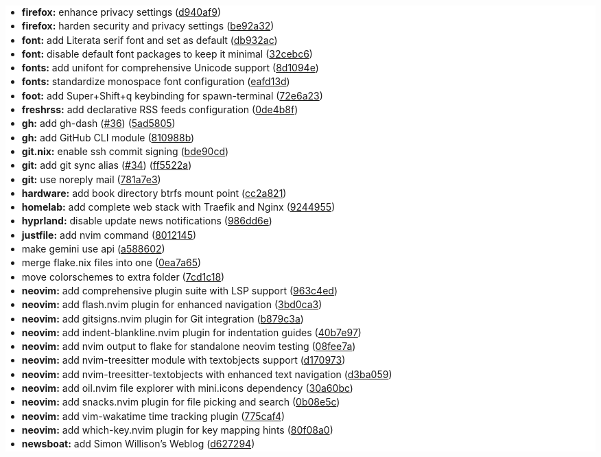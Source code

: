 * **firefox:** enhance privacy settings ([d940af9](https://github.com/xavwe/dotfiles-nixos/commit/d940af9320648578486dd6712797f921c7fff91f))
* **firefox:** harden security and privacy settings ([be92a32](https://github.com/xavwe/dotfiles-nixos/commit/be92a3230844693a84711058bded5c3156b914e9))
* **font:** add Literata serif font and set as default ([db932ac](https://github.com/xavwe/dotfiles-nixos/commit/db932aca629789edd414c4e555b1bb49ec724ee8))
* **font:** disable default font packages to keep it minimal ([32cebc6](https://github.com/xavwe/dotfiles-nixos/commit/32cebc6578c8237834b6e0f5b958c0ee109a9c9e))
* **fonts:** add unifont for comprehensive Unicode support ([8d1094e](https://github.com/xavwe/dotfiles-nixos/commit/8d1094edd03c4f1c7be16985a0d341e73cfae793))
* **fonts:** standardize monospace font configuration ([eafd13d](https://github.com/xavwe/dotfiles-nixos/commit/eafd13d0dfe530be3e72dfd31e443d1ea22ddf64))
* **foot:** add Super+Shift+q keybinding for spawn-terminal ([72e6a23](https://github.com/xavwe/dotfiles-nixos/commit/72e6a237c0542c061184f9b9eb1b54f5234e4de9))
* **freshrss:** add declarative RSS feeds configuration ([0de4b8f](https://github.com/xavwe/dotfiles-nixos/commit/0de4b8f040100b08157a0da4e1a8d61926fe1799))
* **gh:** add gh-dash ([#36](https://github.com/xavwe/dotfiles-nixos/issues/36)) ([5ad5805](https://github.com/xavwe/dotfiles-nixos/commit/5ad5805b89932a792d58a01ae73ec59a61c3261c))
* **gh:** add GitHub CLI module ([810988b](https://github.com/xavwe/dotfiles-nixos/commit/810988b1f841f04dd2bb989476a01bfe9d06a933))
* **git.nix:** enable ssh commit signing ([bde90cd](https://github.com/xavwe/dotfiles-nixos/commit/bde90cd4ba10abe905249ddc317b3c958a4acd09))
* **git:** add git sync alias ([#34](https://github.com/xavwe/dotfiles-nixos/issues/34)) ([ff5522a](https://github.com/xavwe/dotfiles-nixos/commit/ff5522a8ccdaa642dc3be9349089e9e43facaca6))
* **git:** use noreply mail ([781a7e3](https://github.com/xavwe/dotfiles-nixos/commit/781a7e3f565c0f32e37b69289db7228ac738b016))
* **hardware:** add book directory btrfs mount point ([cc2a821](https://github.com/xavwe/dotfiles-nixos/commit/cc2a821a1c1f77b4b010b06347cef8d743611425))
* **homelab:** add complete web stack with Traefik and Nginx ([9244955](https://github.com/xavwe/dotfiles-nixos/commit/9244955d5fc4b85335e0916222a86863044bba11))
* **hyprland:** disable update news notifications ([986dd6e](https://github.com/xavwe/dotfiles-nixos/commit/986dd6e28c30b26f5fccc9331881ca155aea813e))
* **justfile:** add nvim command ([8012145](https://github.com/xavwe/dotfiles-nixos/commit/80121450612fd9db682c715b479c70fa8dbd066c))
* make gemini use api ([a588602](https://github.com/xavwe/dotfiles-nixos/commit/a5886021f647c0736fa477d741fa8f2d81fb3ef2))
* merge flake.nix files into one ([0ea7a65](https://github.com/xavwe/dotfiles-nixos/commit/0ea7a654dfebdcc4af955ec61172b7be9ca4f3d4))
* move colorschemes to extra folder ([7cd1c18](https://github.com/xavwe/dotfiles-nixos/commit/7cd1c188150a029dc86860e3e5bfc28aa516603f))
* **neovim:** add comprehensive plugin suite with LSP support ([963c4ed](https://github.com/xavwe/dotfiles-nixos/commit/963c4edca8d53eb2dcc70f831840f1433e9ea08f))
* **neovim:** add flash.nvim plugin for enhanced navigation ([3bd0ca3](https://github.com/xavwe/dotfiles-nixos/commit/3bd0ca3a82d7da6061483cdb0649850762e963fc))
* **neovim:** add gitsigns.nvim plugin for Git integration ([b879c3a](https://github.com/xavwe/dotfiles-nixos/commit/b879c3aabd8fe0ebe1887c7277816f963e48e988))
* **neovim:** add indent-blankline.nvim plugin for indentation guides ([40b7e97](https://github.com/xavwe/dotfiles-nixos/commit/40b7e9710ab726609b8a706a86991a3c7568e245))
* **neovim:** add nvim output to flake for standalone neovim testing ([08fee7a](https://github.com/xavwe/dotfiles-nixos/commit/08fee7a9273c1419d66ff3bffadc1e6e7bf57b7f))
* **neovim:** add nvim-treesitter module with textobjects support ([d170973](https://github.com/xavwe/dotfiles-nixos/commit/d1709731c79b08983b50ce5e1581c1f245b7f65c))
* **neovim:** add nvim-treesitter-textobjects with enhanced text navigation ([d3ba059](https://github.com/xavwe/dotfiles-nixos/commit/d3ba0593fd870992260fd2ad7a742549b2bde51d))
* **neovim:** add oil.nvim file explorer with mini.icons dependency ([30a60bc](https://github.com/xavwe/dotfiles-nixos/commit/30a60bcff889497b53d73c3298828e7951abb850))
* **neovim:** add snacks.nvim plugin for file picking and search ([0b08e5c](https://github.com/xavwe/dotfiles-nixos/commit/0b08e5ce634ee929c95a699102482c396e76e6fa))
* **neovim:** add vim-wakatime time tracking plugin ([775caf4](https://github.com/xavwe/dotfiles-nixos/commit/775caf4c796d95f224b0230e2b5fd85854af7144))
* **neovim:** add which-key.nvim plugin for key mapping hints ([80f08a0](https://github.com/xavwe/dotfiles-nixos/commit/80f08a05c66885b527d5796467b658b3a9883d33))
* **newsboat:** add Simon Willison’s Weblog ([d627294](https://github.com/xavwe/dotfiles-nixos/commit/d6272947d165a30fd61ea487ba412f5930357057))